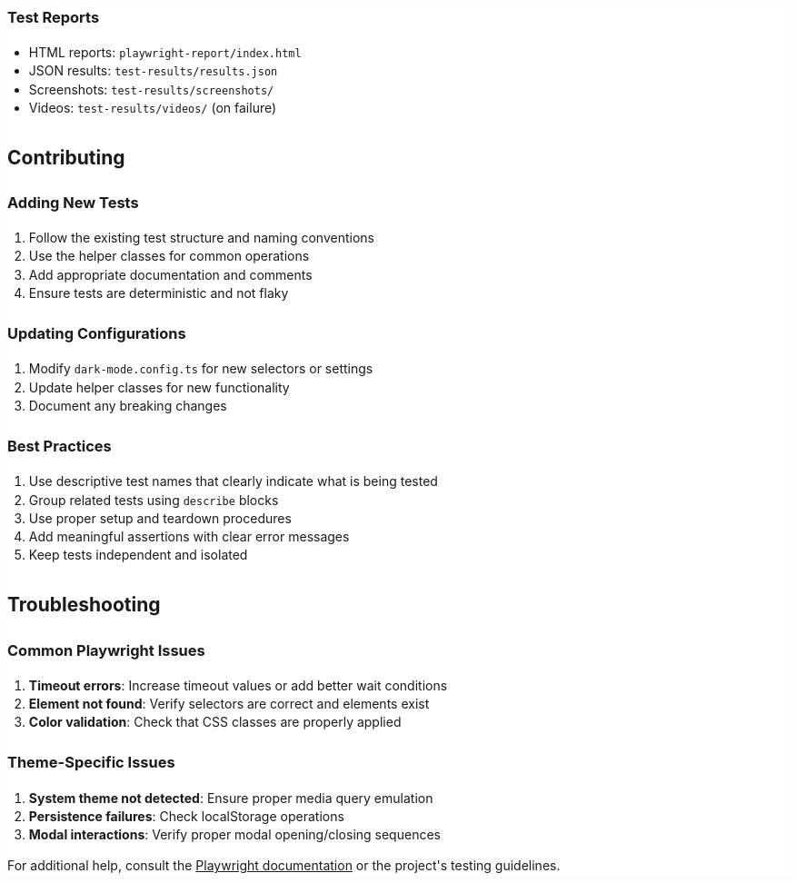 ### Test Reports
- HTML reports: `playwright-report/index.html`
- JSON results: `test-results/results.json`
- Screenshots: `test-results/screenshots/`
- Videos: `test-results/videos/` (on failure)

## Contributing

### Adding New Tests
1. Follow the existing test structure and naming conventions
2. Use the helper classes for common operations
3. Add appropriate documentation and comments
4. Ensure tests are deterministic and not flaky

### Updating Configurations
1. Modify `dark-mode.config.ts` for new selectors or settings
2. Update helper classes for new functionality
3. Document any breaking changes

### Best Practices
1. Use descriptive test names that clearly indicate what is being tested
2. Group related tests using `describe` blocks
3. Use proper setup and teardown procedures
4. Add meaningful assertions with clear error messages
5. Keep tests independent and isolated

## Troubleshooting

### Common Playwright Issues
1. **Timeout errors**: Increase timeout values or add better wait conditions
2. **Element not found**: Verify selectors are correct and elements exist
3. **Color validation**: Check that CSS classes are properly applied

### Theme-Specific Issues
1. **System theme not detected**: Ensure proper media query emulation
2. **Persistence failures**: Check localStorage operations
3. **Modal interactions**: Verify proper modal opening/closing sequences

For additional help, consult the [Playwright documentation](https://playwright.dev/docs/intro) or the project's testing guidelines.